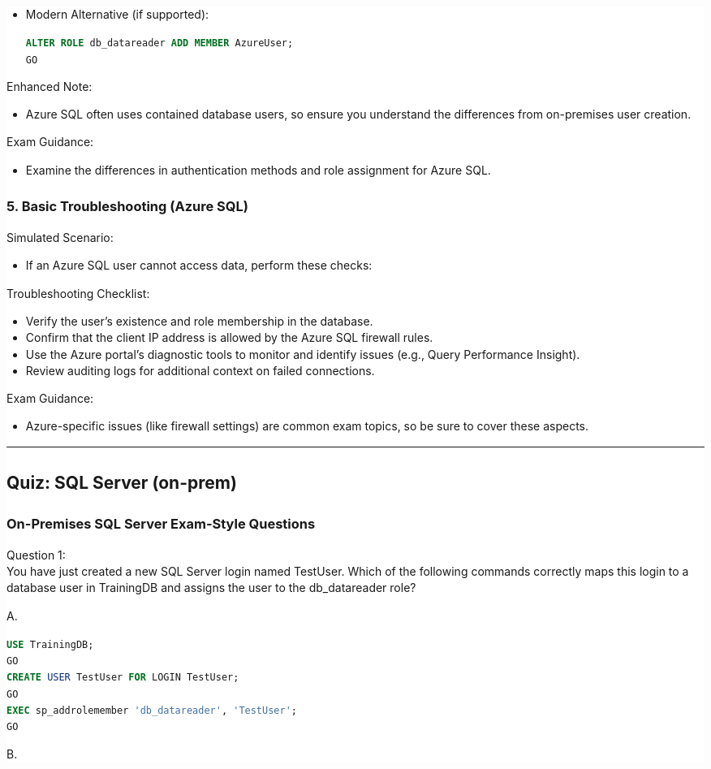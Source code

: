 - Modern Alternative (if supported):

  ```sql
  ALTER ROLE db_datareader ADD MEMBER AzureUser;
  GO
  ```

Enhanced Note:  

- Azure SQL often uses contained database users, so ensure you understand the differences from on-premises user creation.

Exam Guidance:  

- Examine the differences in authentication methods and role assignment for Azure SQL.

### 5. Basic Troubleshooting (Azure SQL)

Simulated Scenario:  

- If an Azure SQL user cannot access data, perform these checks:

Troubleshooting Checklist:  

- Verify the user’s existence and role membership in the database.  
- Confirm that the client IP address is allowed by the Azure SQL firewall rules.  
- Use the Azure portal’s diagnostic tools to monitor and identify issues (e.g., Query Performance Insight).  
- Review auditing logs for additional context on failed connections.

Exam Guidance:  

- Azure-specific issues (like firewall settings) are common exam topics, so be sure to cover these aspects.

------------------------- ------------------------- ------------------------- -------------------------

## Quiz: SQL Server (on-prem)

### On-Premises SQL Server Exam-Style Questions

Question 1:  
You have just created a new SQL Server login named TestUser. Which of the following commands correctly maps this login to a database user in TrainingDB and assigns the user to the db_datareader role?

A.  

```sql
USE TrainingDB;  
GO  
CREATE USER TestUser FOR LOGIN TestUser;  
GO  
EXEC sp_addrolemember 'db_datareader', 'TestUser';  
GO
```

B.  
